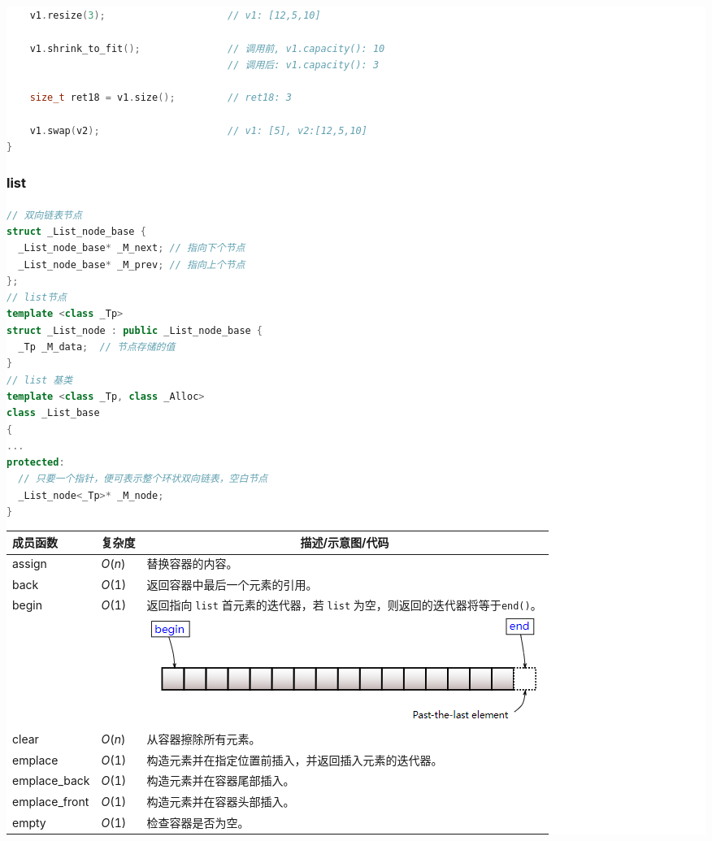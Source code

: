 ```c++
	v1.resize(3);                     // v1: [12,5,10]

	v1.shrink_to_fit();               // 调用前, v1.capacity(): 10
                                      // 调用后: v1.capacity(): 3

	size_t ret18 = v1.size();         // ret18: 3

	v1.swap(v2);                      // v1: [5], v2:[12,5,10]
}
```

### list

```c++
// 双向链表节点
struct _List_node_base {
  _List_node_base* _M_next; // 指向下个节点
  _List_node_base* _M_prev;	// 指向上个节点
};
// list节点
template <class _Tp>
struct _List_node : public _List_node_base {
  _Tp _M_data;	// 节点存储的值
}
// list 基类
template <class _Tp, class _Alloc>
class _List_base
{
...
protected:
  // 只要一个指针，便可表示整个环状双向链表，空白节点  
  _List_node<_Tp>* _M_node;	
}
```

|成员函数|复杂度|描述/示意图/代码|
|:--|:--|---|
|assign |$O(n)$ |替换容器的内容。 |
|back |$O(1)$ |返回容器中最后一个元素的引用。 |
|begin |$O(1)$ |返回指向 `list` 首元素的迭代器，若 `list` 为空，则返回的迭代器将等于`end()`。<br>![list_begin](res/stl/list_begin.png) |
|clear |$O(n)$ |从容器擦除所有元素。 |
|emplace |$O(1)$ |构造元素并在指定位置前插入，并返回插入元素的迭代器。 |
|emplace_back |$O(1)$ |构造元素并在容器尾部插入。 |
|emplace_front |$O(1)$ |构造元素并在容器头部插入。 |
|empty |$O(1)$ |检查容器是否为空。 |